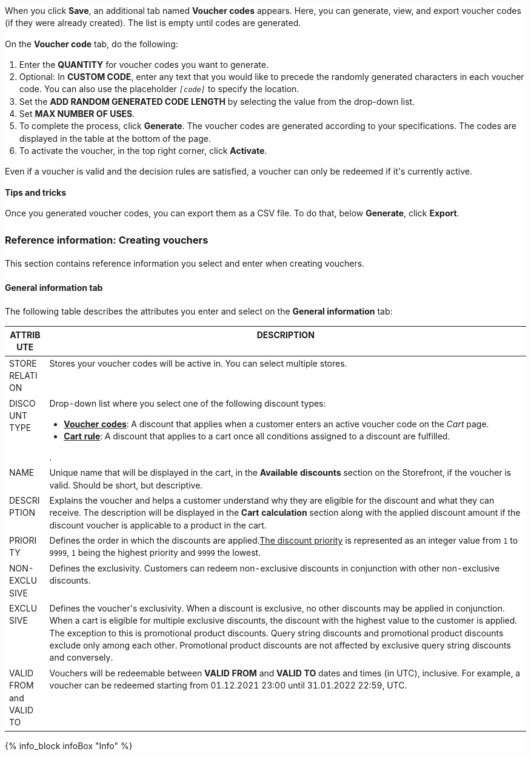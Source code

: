 When you click **Save**, an additional tab named **Voucher codes** appears. Here, you can generate, view, and export voucher codes (if they were already created).
The list is empty until codes are generated.

On the **Voucher code** tab, do the following:
1. Enter the **QUANTITY** for voucher codes you want to generate.
2. Optional: In **CUSTOM CODE**, enter any text that you would like to precede the randomly generated characters in each voucher code. You can also use the placeholder *`[code]`* to specify the location.
3. Set the **ADD RANDOM GENERATED CODE LENGTH** by selecting the value from the drop-down list.
4. Set **MAX NUMBER OF USES**.
5. To complete the process, click **Generate**.
    The voucher codes are generated according to your specifications. The codes are displayed in the table at the bottom of the page.
5. To activate the voucher, in the top right corner, click **Activate**.

Even if a voucher is valid and the decision rules are satisfied, a voucher can only be redeemed if it's currently active.

**Tips and tricks**

Once you generated voucher codes, you can export them as a CSV file.
To do that, below **Generate**, click **Export**.

### Reference information: Creating vouchers

This section contains reference information you select and enter when creating vouchers.

#### General information tab

The following table describes the attributes you enter and select on the **General information** tab:

<div class="width-100">

| ATTRIBUTE |DESCRIPTION  |
| --- | --- |
| STORE RELATION |Stores your voucher codes will be active in. You can select multiple stores.|
| DISCOUNT TYPE | Drop-down list where you select one of the following discount types:<ul><li>**[Voucher codes](/docs/scos/user/features/{{page.version}}/promotions-discounts-feature-overview.html#voucher)**: A discount that applies when a customer enters an active voucher code on the *Cart* page.**</li><li>[Cart rule](docs/scos/user/features/{{page.version}}/promotions-discounts-feature-overview.html#cart-rule)**: A discount that applies to a cart once all conditions assigned to a discount are fulfilled.</li></ul>. |
| NAME | Unique name that will be displayed in the cart, in the **Available discounts** section on the Storefront, if the voucher is valid. Should be short, but descriptive. |
| DESCRIPTION | Explains the voucher and helps a customer understand why they are eligible for the discount and what they can receive. The description will be displayed in the **Cart calculation** section along with the applied discount amount if the discount voucher is applicable to a product in the cart.|
| PRIORITY | Defines the order in which the discounts are applied.[The discount priority](/docs/scos/user/features/{{page.version}}/promotions-discounts-feature-overview.html#discount-priority) is represented as an integer value from `1` to `9999`, `1` being the highest priority and `9999` the lowest. |
| NON-EXCLUSIVE | Defines the exclusivity. Customers can redeem non-exclusive discounts in conjunction with other non-exclusive discounts.|
| EXCLUSIVE | Defines the voucher's exclusivity. When a discount is exclusive, no other discounts may be applied in conjunction. When a cart is eligible for multiple exclusive discounts, the discount with the highest value to the customer is applied. The exception to this is promotional product discounts. Query string discounts and promotional product discounts exclude only among each other. Promotional product discounts are not affected by exclusive query string discounts and conversely.|
| VALID FROM and VALID TO | Vouchers will be redeemable between **VALID FROM** and **VALID TO** dates and times (in UTC), inclusive. For example, a voucher can be redeemed starting from 01.12.2021 23:00 until 31.01.2022 22:59, UTC. |

</div>

{% info_block infoBox "Info" %}
